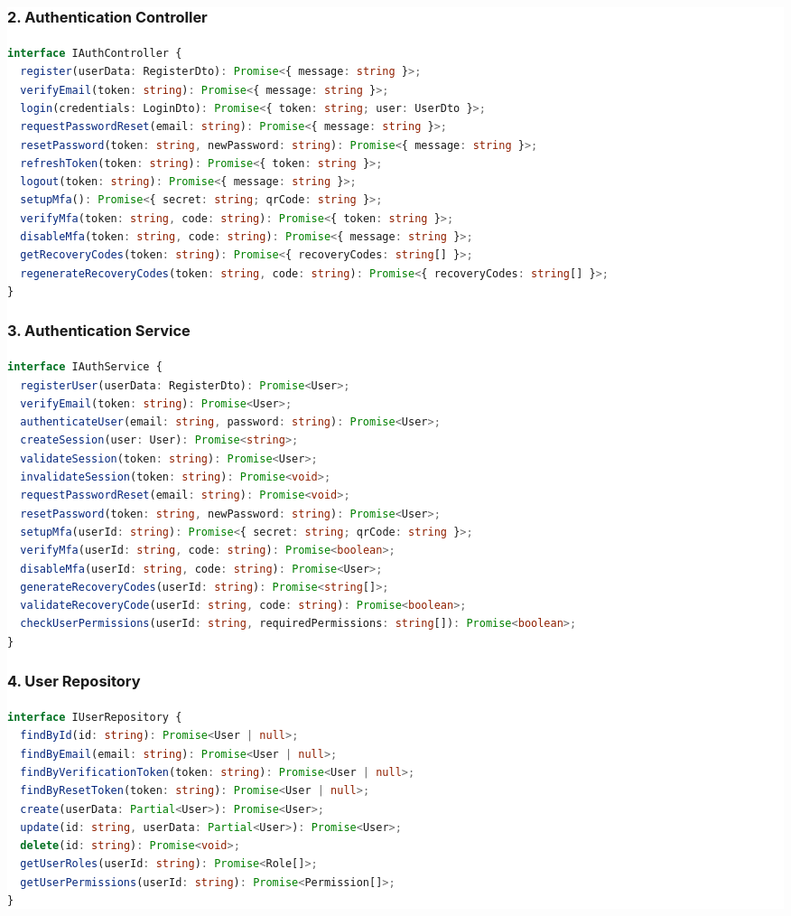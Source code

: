 ### 2. Authentication Controller

```typescript
interface IAuthController {
  register(userData: RegisterDto): Promise<{ message: string }>;
  verifyEmail(token: string): Promise<{ message: string }>;
  login(credentials: LoginDto): Promise<{ token: string; user: UserDto }>;
  requestPasswordReset(email: string): Promise<{ message: string }>;
  resetPassword(token: string, newPassword: string): Promise<{ message: string }>;
  refreshToken(token: string): Promise<{ token: string }>;
  logout(token: string): Promise<{ message: string }>;
  setupMfa(): Promise<{ secret: string; qrCode: string }>;
  verifyMfa(token: string, code: string): Promise<{ token: string }>;
  disableMfa(token: string, code: string): Promise<{ message: string }>;
  getRecoveryCodes(token: string): Promise<{ recoveryCodes: string[] }>;
  regenerateRecoveryCodes(token: string, code: string): Promise<{ recoveryCodes: string[] }>;
}
```

### 3. Authentication Service

```typescript
interface IAuthService {
  registerUser(userData: RegisterDto): Promise<User>;
  verifyEmail(token: string): Promise<User>;
  authenticateUser(email: string, password: string): Promise<User>;
  createSession(user: User): Promise<string>;
  validateSession(token: string): Promise<User>;
  invalidateSession(token: string): Promise<void>;
  requestPasswordReset(email: string): Promise<void>;
  resetPassword(token: string, newPassword: string): Promise<User>;
  setupMfa(userId: string): Promise<{ secret: string; qrCode: string }>;
  verifyMfa(userId: string, code: string): Promise<boolean>;
  disableMfa(userId: string, code: string): Promise<User>;
  generateRecoveryCodes(userId: string): Promise<string[]>;
  validateRecoveryCode(userId: string, code: string): Promise<boolean>;
  checkUserPermissions(userId: string, requiredPermissions: string[]): Promise<boolean>;
}
```

### 4. User Repository

```typescript
interface IUserRepository {
  findById(id: string): Promise<User | null>;
  findByEmail(email: string): Promise<User | null>;
  findByVerificationToken(token: string): Promise<User | null>;
  findByResetToken(token: string): Promise<User | null>;
  create(userData: Partial<User>): Promise<User>;
  update(id: string, userData: Partial<User>): Promise<User>;
  delete(id: string): Promise<void>;
  getUserRoles(userId: string): Promise<Role[]>;
  getUserPermissions(userId: string): Promise<Permission[]>;
}
```
